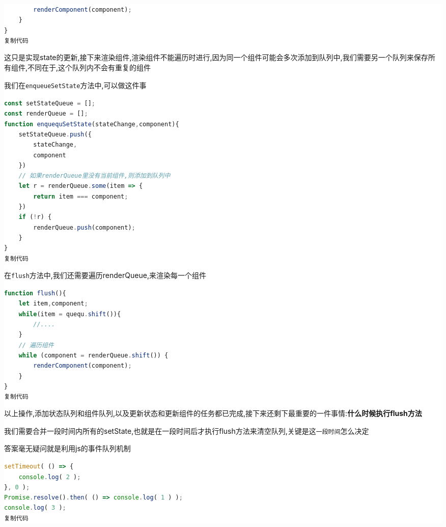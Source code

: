 ```jsx
        renderComponent(component);
    }
}
复制代码
```

这只是实现state的更新,接下来渲染组件,渲染组件不能遍历时进行,因为同一个组件可能会多次添加到队列中,我们需要另一个队列来保存所有组件,不同在于,这个队列内不会有重复的组件

我们在`enqueueSetState`方法中,可以做这件事

```jsx
const setStateQueue = [];
const renderQueue = [];
function enquequSetState(stateChange,component){
    setStateQueue.push({
        stateChange,
        component
    })
    // 如果renderQueue里没有当前组件,则添加到队列中
    let r = renderQueue.some(item => {
        return item === component;
    })
    if (!r) {
        renderQueue.push(component);
    } 
}
复制代码
```

在`flush`方法中,我们还需要遍历renderQueue,来渲染每一个组件

```jsx
function flush(){
	let item,component;
    while(item = quequ.shift()){
        //....
    }
    // 遍历组件
    while (component = renderQueue.shift()) {
        renderComponent(component);
    }
}
复制代码
```

以上操作,添加状态队列和组件队列,以及更新状态和更新组件的任务都已完成,接下来还剩下最重要的一件事情:**什么时候执行flush方法**

我们需要合并一段时间内所有的setState,也就是在一段时间后才执行flush方法来清空队列,关键是这`一段时间`怎么决定

答案毫无疑问就是利用js的事件队列机制

```jsx
setTimeout( () => {
    console.log( 2 );
}, 0 );
Promise.resolve().then( () => console.log( 1 ) );
console.log( 3 );
复制代码
```
